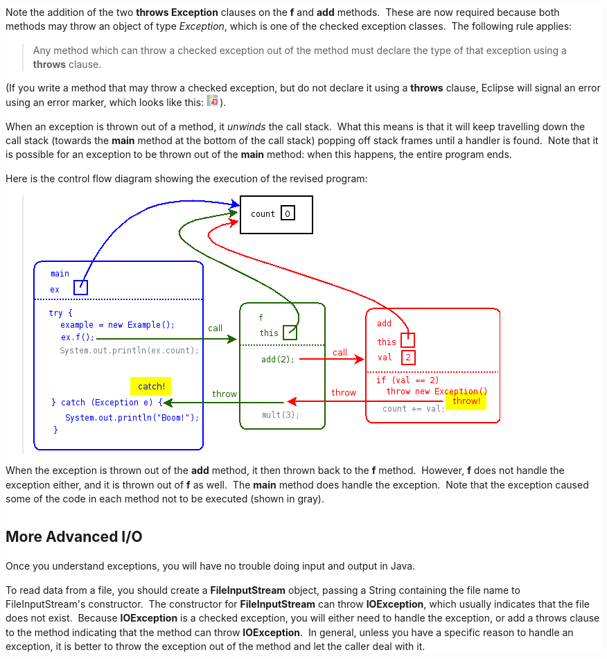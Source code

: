 Note the addition of the two **throws Exception** clauses on the **f** and **add** methods.  These are now required because both methods may throw an object of type *Exception*, which is one of the checked exception classes.  The following rule applies:

> Any method which can throw a checked exception out of the method must declare the type of that exception using a **throws** clause.

(If you write a method that may throw a checked exception, but do not declare it using a **throws** clause, Eclipse will signal an error using an error marker, which looks like this: ![Eclipse error marker](figures/errormarker.png)).

When an exception is thrown out of a method, it *unwinds* the call stack.  What this means is that it will keep travelling down the call stack (towards the **main** method at the bottom of the call stack) popping off stack frames until a handler is found.  Note that it is possible for an exception to be thrown out of the **main** method: when this happens, the entire program ends.

Here is the control flow diagram showing the execution of the revised program:

> ![](figures/callstack2.png)

When the exception is thrown out of the **add** method, it then thrown back to the **f** method.  However, **f** does not handle the exception either, and it is thrown out of **f** as well.  The **main** method does handle the exception.  Note that the exception caused some of the code in each method not to be executed (shown in gray).

More Advanced I/O
-----------------

Once you understand exceptions, you will have no trouble doing input and output in Java.

To read data from a file, you should create a **FileInputStream** object, passing a String containing the file name to FileInputStream's constructor.  The constructor for **FileInputStream** can throw **IOException**, which usually indicates that the file does not exist.  Because **IOException** is a checked exception, you will either need to handle the exception, or add a throws clause to the method indicating that the method can throw **IOException**.  In general, unless you have a specific reason to handle an exception, it is better to throw the exception out of the method and let the caller deal with it.
